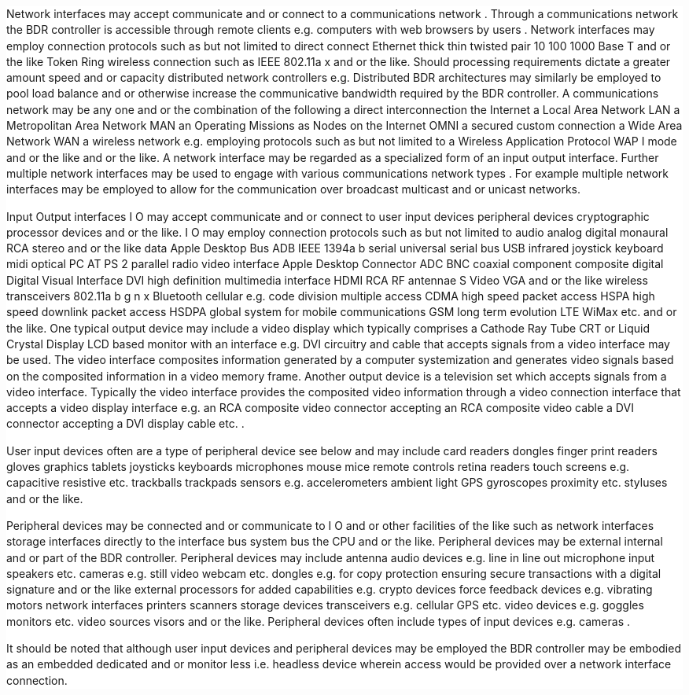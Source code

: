 Network interfaces may accept communicate and or connect to a communications network . Through a communications network the BDR controller is accessible through remote clients e.g. computers with web browsers by users . Network interfaces may employ connection protocols such as but not limited to direct connect Ethernet thick thin twisted pair 10 100 1000 Base T and or the like Token Ring wireless connection such as IEEE 802.11a x and or the like. Should processing requirements dictate a greater amount speed and or capacity distributed network controllers e.g. Distributed BDR architectures may similarly be employed to pool load balance and or otherwise increase the communicative bandwidth required by the BDR controller. A communications network may be any one and or the combination of the following a direct interconnection the Internet a Local Area Network LAN a Metropolitan Area Network MAN an Operating Missions as Nodes on the Internet OMNI a secured custom connection a Wide Area Network WAN a wireless network e.g. employing protocols such as but not limited to a Wireless Application Protocol WAP I mode and or the like and or the like. A network interface may be regarded as a specialized form of an input output interface. Further multiple network interfaces may be used to engage with various communications network types . For example multiple network interfaces may be employed to allow for the communication over broadcast multicast and or unicast networks.

Input Output interfaces I O may accept communicate and or connect to user input devices peripheral devices cryptographic processor devices and or the like. I O may employ connection protocols such as but not limited to audio analog digital monaural RCA stereo and or the like data Apple Desktop Bus ADB IEEE 1394a b serial universal serial bus USB infrared joystick keyboard midi optical PC AT PS 2 parallel radio video interface Apple Desktop Connector ADC BNC coaxial component composite digital Digital Visual Interface DVI high definition multimedia interface HDMI RCA RF antennae S Video VGA and or the like wireless transceivers 802.11a b g n x Bluetooth cellular e.g. code division multiple access CDMA high speed packet access HSPA high speed downlink packet access HSDPA global system for mobile communications GSM long term evolution LTE WiMax etc. and or the like. One typical output device may include a video display which typically comprises a Cathode Ray Tube CRT or Liquid Crystal Display LCD based monitor with an interface e.g. DVI circuitry and cable that accepts signals from a video interface may be used. The video interface composites information generated by a computer systemization and generates video signals based on the composited information in a video memory frame. Another output device is a television set which accepts signals from a video interface. Typically the video interface provides the composited video information through a video connection interface that accepts a video display interface e.g. an RCA composite video connector accepting an RCA composite video cable a DVI connector accepting a DVI display cable etc. .

User input devices often are a type of peripheral device see below and may include card readers dongles finger print readers gloves graphics tablets joysticks keyboards microphones mouse mice remote controls retina readers touch screens e.g. capacitive resistive etc. trackballs trackpads sensors e.g. accelerometers ambient light GPS gyroscopes proximity etc. styluses and or the like.

Peripheral devices may be connected and or communicate to I O and or other facilities of the like such as network interfaces storage interfaces directly to the interface bus system bus the CPU and or the like. Peripheral devices may be external internal and or part of the BDR controller. Peripheral devices may include antenna audio devices e.g. line in line out microphone input speakers etc. cameras e.g. still video webcam etc. dongles e.g. for copy protection ensuring secure transactions with a digital signature and or the like external processors for added capabilities e.g. crypto devices force feedback devices e.g. vibrating motors network interfaces printers scanners storage devices transceivers e.g. cellular GPS etc. video devices e.g. goggles monitors etc. video sources visors and or the like. Peripheral devices often include types of input devices e.g. cameras .

It should be noted that although user input devices and peripheral devices may be employed the BDR controller may be embodied as an embedded dedicated and or monitor less i.e. headless device wherein access would be provided over a network interface connection.
